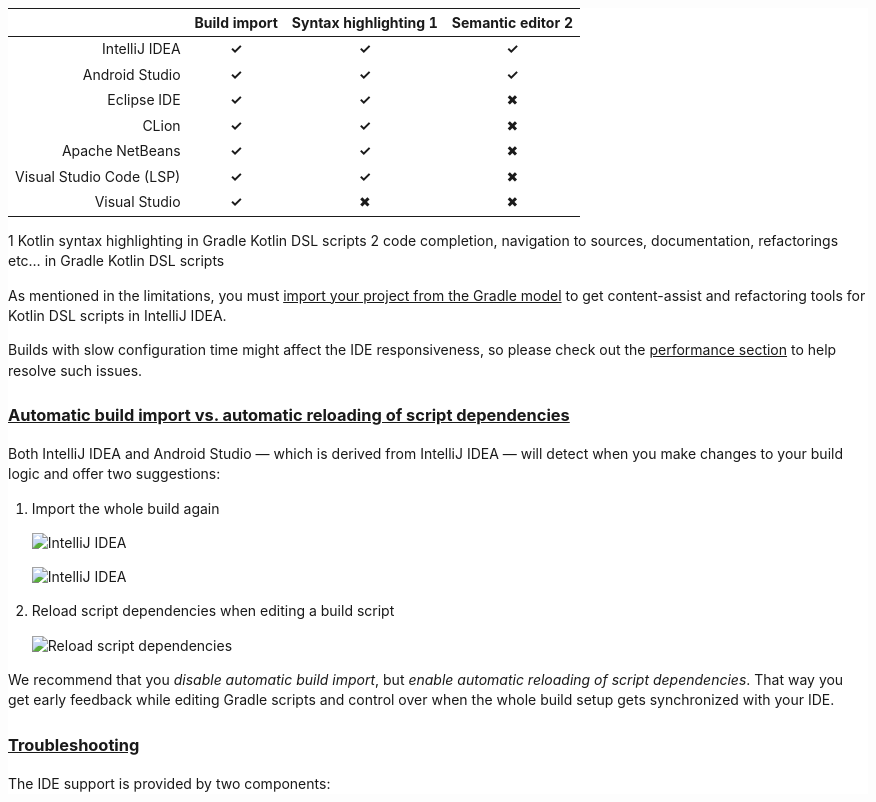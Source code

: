 |                          | Build import | Syntax highlighting 1 | Semantic editor 2 |
| -----------------------: | :----------: | :-------------------: | :---------------: |
|            IntelliJ IDEA |    **✓**     |         **✓**         |       **✓**       |
|           Android Studio |    **✓**     |         **✓**         |       **✓**       |
|              Eclipse IDE |    **✓**     |         **✓**         |         ✖         |
|                    CLion |    **✓**     |         **✓**         |         ✖         |
|          Apache NetBeans |    **✓**     |         **✓**         |         ✖         |
| Visual Studio Code (LSP) |    **✓**     |         **✓**         |         ✖         |
|            Visual Studio |    **✓**     |           ✖           |         ✖         |

1 Kotlin syntax highlighting in Gradle Kotlin DSL scripts
2 code completion, navigation to sources, documentation, refactorings etc…​ in Gradle Kotlin DSL scripts

As mentioned in the limitations, you must [import your project from the Gradle model](https://www.jetbrains.com/help/idea/gradle.html#gradle_import) to get content-assist and refactoring tools for Kotlin DSL scripts in IntelliJ IDEA.

Builds with slow configuration time might affect the IDE responsiveness, so please check out the [performance section](https://docs.gradle.org/current/userguide/performance.html#performance_gradle) to help resolve such issues.

### [Automatic build import vs. automatic reloading of script dependencies](https://docs.gradle.org/current/userguide/kotlin_dsl.html#automatic_build_import_vs_automatic_reloading_of_script_dependencies)

Both IntelliJ IDEA and Android Studio — which is derived from IntelliJ IDEA — will detect when you make changes to your build logic and offer two suggestions:

1. Import the whole build again

   ![IntelliJ IDEA](https://docs.gradle.org/current/userguide/img/intellij-build-import-popup.png)

   ![IntelliJ IDEA](https://docs.gradle.org/current/userguide/img/android-studio-build-sync-popup.png)

2. Reload script dependencies when editing a build script

   ![Reload script dependencies](https://docs.gradle.org/current/userguide/img/intellij-script-dependencies-reload.png)

We recommend that you *disable automatic build import*, but *enable automatic reloading of script dependencies*. That way you get early feedback while editing Gradle scripts and control over when the whole build setup gets synchronized with your IDE.

### [Troubleshooting](https://docs.gradle.org/current/userguide/kotlin_dsl.html#troubleshooting)

The IDE support is provided by two components:
